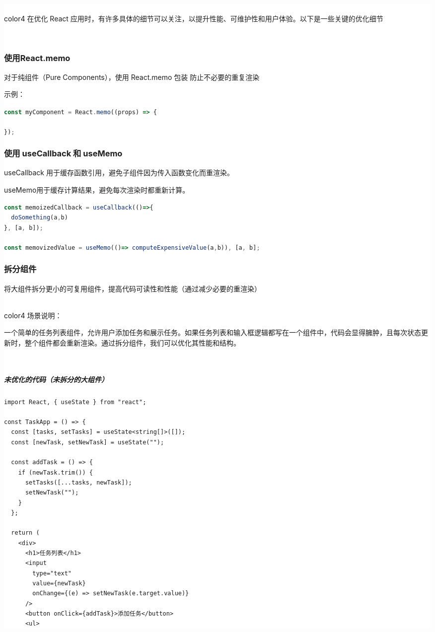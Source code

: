 

<br/>color4
<font style="color:rgb(31, 31, 31);">在优化 React 应用时，有许多具体的细节可以关注，以提升性能、可维护性和用户体验。以下是一些关键的优化细节</font>

<br/>

### <font style="color:rgb(31, 31, 31);">使用React.memo</font>
<font style="color:rgb(31, 31, 31);">对于纯组件（Pure Components），使用 React.memo 包装 防止不必要的重复渲染</font>

<font style="color:rgb(31, 31, 31);">示例：</font>

```jsx
const myComponent = React.memo((props) => {
  
});
```

### <font style="color:rgb(31, 31, 31);">使用 useCallback 和 useMemo</font>
<font style="color:rgb(31, 31, 31);"> useCallback 用于缓存函数引用，避免子组件因为传入函数变化而重渲染。</font>

<font style="color:rgb(31, 31, 31);"> useMemo用于缓存计算结果，避免每次渲染时都重新计算。</font>

```jsx
const memoizedCallback = useCallback(()=>{
  doSomething(a,b)
}, [a, b]);

const memovizedValue = useMemo(()=> computeExpensiveValue(a,b)), [a, b];
```

### 拆分组件
将大组件拆分更小的可复用组件，提高代码可读性和性能（通过减少必要的重渲染）

<br/>color4
场景说明：

一个简单的任务列表组件，允许用户添加任务和展示任务。如果任务列表和输入框逻辑都写在一个组件中，代码会显得臃肿，且每次状态更新时，整个组件都会重新渲染。通过拆分组件，我们可以优化其性能和结构。

<br/>

##### 未优化的代码（未拆分的大组件）
```tsx
import React, { useState } from "react";

const TaskApp = () => {
  const [tasks, setTasks] = useState<string[]>([]);
  const [newTask, setNewTask] = useState("");

  const addTask = () => {
    if (newTask.trim()) {
      setTasks([...tasks, newTask]);
      setNewTask("");
    }
  };

  return (
    <div>
      <h1>任务列表</h1>
      <input
        type="text"
        value={newTask}
        onChange={(e) => setNewTask(e.target.value)}
      />
      <button onClick={addTask}>添加任务</button>
      <ul>
```